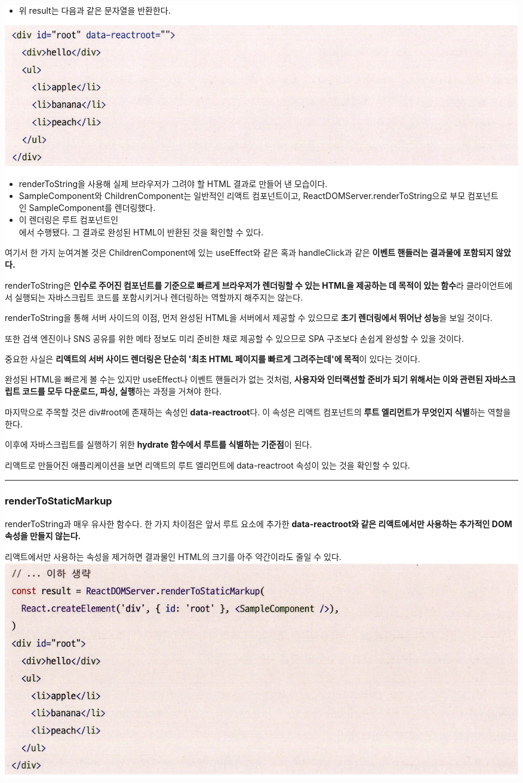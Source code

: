 - 위 result는 다음과 같은 문자열을 반환한다.

![alt text](image-1.png)

- renderToString을 사용해 실제 브라우저가 그려야 할 HTML 결과로 만들어 낸 모습이다.
- SampleComponent와 ChildrenComponent는 일반적인 리액트 컴포넌트이고, ReactDOMServer.renderToString으로 부모 컴포넌트인 SampleComponent를 렌더링했다.
- 이 렌더링은 루트 컴포넌트인 <div id="root"/>에서 수행됐다. 그 결과로 완성된 HTML이 반환된 것을 확인할 수 있다.

여기서 한 가지 눈여겨볼 것은 ChildrenComponent에 있는 useEffect와 같은 혹과 handleClick과 같은 **이벤트 핸들러는 결과물에 포함되지 않았다.**

renderToString은 **인수로 주어진 컴포넌트를 기준으로 빠르게 브라우저가 렌더링할 수 있는 HTML을 제공하는 데 목적이 있는 함수**라 클라이언트에서 실행되는 자바스크립트 코드를 포함시키거나 렌더링하는 역할까지 해주지는 않는다.

renderToString을 통해 서버 사이드의 이점, 먼저 완성된 HTML을 서버에서 제공할 수 있으므로 **초기 렌더링에서 뛰어난 성능**을 보일 것이다.

또한 검색 엔진이나 SNS 공유를 위한 메타 정보도 미리 준비한 채로 제공할 수 있으므로 SPA 구조보다 손쉽게 완성할 수 있을 것이다.

중요한 사실은 **리액트의 서버 사이드 렌더링은 단순히 '최초 HTML 페이지를 빠르게 그려주는데'에 목적**이 있다는 것이다.

완성된 HTML을 빠르게 볼 수는 있지만 useEffect나 이벤트 핸들러가 없는 것처럼, **사용자와 인터랙션할 준비가 되기 위해서는 이와 관련된 자바스크립트 코드를 모두 다운로드, 파싱, 실행**하는 과정을 거쳐야 한다.

마지막으로 주목할 것은 div#root에 존재하는 속성인 **data-reactroot**다. 이 속성은 리액트 컴포넌트의 **루트 엘리먼트가 무엇인지 식별**하는 역할을 한다.

이후에 자바스크립트를 실행하기 위한 **hydrate 함수에서 루트를 식별하는 기준점**이 된다.

리액트로 만들어진 애플리케이션을 보면 리액트의 루트 엘리먼트에 data-reactroot 속성이 있는 것을 확인할 수 있다.

---

### renderToStaticMarkup

renderToString과 매우 유사한 함수다. 한 가지 차이점은 앞서 루트 요소에 추가한 **data-reactroot와 같은 리액트에서만 사용하는 추가적인 DOM 속성을 만들지 않는다.**

리액트에서만 사용하는 속성을 제거하면 결과물인 HTML의 크기를 아주 약간이라도 줄일 수 있다.
![alt text](image-2.png)

